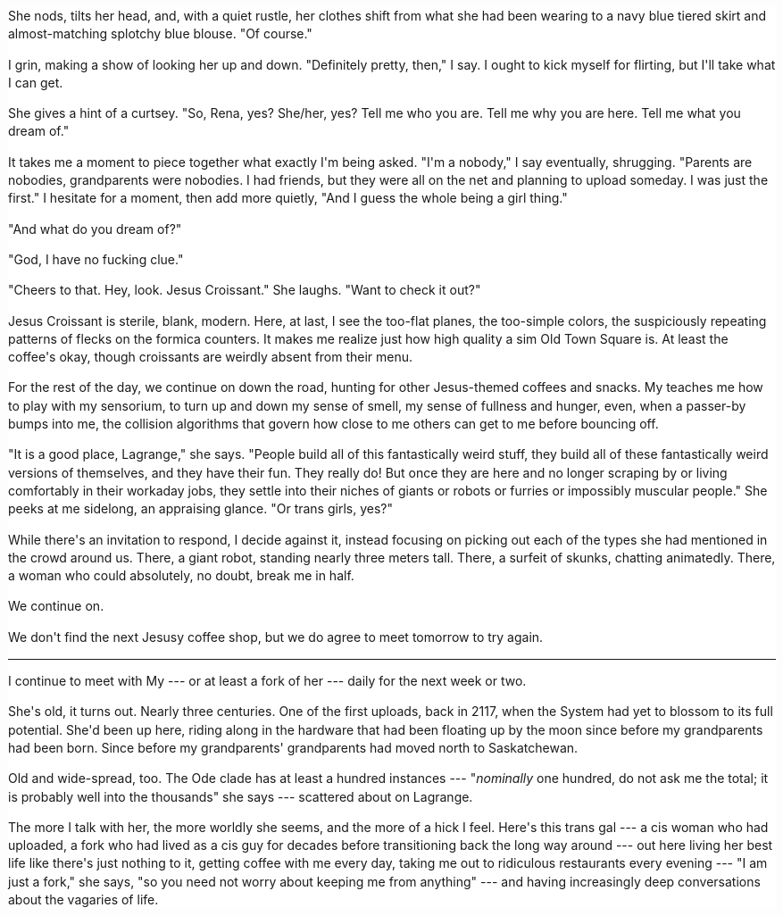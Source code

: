 She nods, tilts her head, and, with a quiet rustle, her clothes shift from what she had been wearing to a navy blue tiered skirt and almost-matching splotchy blue blouse. "Of course."

I grin, making a show of looking her up and down. "Definitely pretty, then," I say. I ought to kick myself for flirting, but I'll take what I can get.

She gives a hint of a curtsey. "So, Rena, yes? She/her, yes? Tell me who you are. Tell me why you are here. Tell me what you dream of."

It takes me a moment to piece together what exactly I'm being asked. "I'm a nobody," I say eventually, shrugging. "Parents are nobodies, grandparents were nobodies. I had friends, but they were all on the net and planning to upload someday. I was just the first." I hesitate for a moment, then add more quietly, "And I guess the whole being a girl thing."

"And what do you dream of?"

"God, I have no fucking clue."

"Cheers to that. Hey, look. Jesus Croissant." She laughs. "Want to check it out?"

Jesus Croissant is sterile, blank, modern. Here, at last, I see the too-flat planes, the too-simple colors, the suspiciously repeating patterns of flecks on the formica counters. It makes me realize just how high quality a sim Old Town Square is. At least the coffee's okay, though croissants are weirdly absent from their menu.

For the rest of the day, we continue on down the road, hunting for other Jesus-themed coffees and snacks. My teaches me how to play with my sensorium, to turn up and down my sense of smell, my sense of fullness and hunger, even, when a passer-by bumps into me, the collision algorithms that govern how close to me others can get to me before bouncing off.

"It is a good place, Lagrange," she says. "People build all of this fantastically weird stuff, they build all of these fantastically weird versions of themselves, and they have their fun. They really do! But once they are here and no longer scraping by or living comfortably in their workaday jobs, they settle into their niches of giants or robots or furries or impossibly muscular people." She peeks at me sidelong, an appraising glance. "Or trans girls, yes?"

While there's an invitation to respond, I decide against it, instead focusing on picking out each of the types she had mentioned in the crowd around us. There, a giant robot, standing nearly three meters tall. There, a surfeit of skunks, chatting animatedly. There, a woman who could absolutely, no doubt, break me in half.

We continue on.

We don't find the next Jesusy coffee shop, but we do agree to meet tomorrow to try again.

-----

I continue to meet with My --- or at least a fork of her --- daily for the next week or two.

She's old, it turns out. Nearly three centuries. One of the first uploads, back in 2117, when the System had yet to blossom to its full potential. She'd been up here, riding along in the hardware that had been floating up by the moon since before my grandparents had been born. Since before my grandparents' grandparents had moved north to Saskatchewan.

Old and wide-spread, too. The Ode clade has at least a hundred instances --- "*nominally* one hundred, do not ask me the total; it is probably well into the thousands" she says --- scattered about on Lagrange.

The more I talk with her, the more worldly she seems, and the more of a hick I feel. Here's this trans gal --- a cis woman who had uploaded, a fork who had lived as a cis guy for decades before transitioning back the long way around --- out here living her best life like there's just nothing to it, getting coffee with me every day, taking me out to ridiculous restaurants every evening --- "I am just a fork," she says, "so you need not worry about keeping me from anything" --- and having increasingly deep conversations about the vagaries of life.
